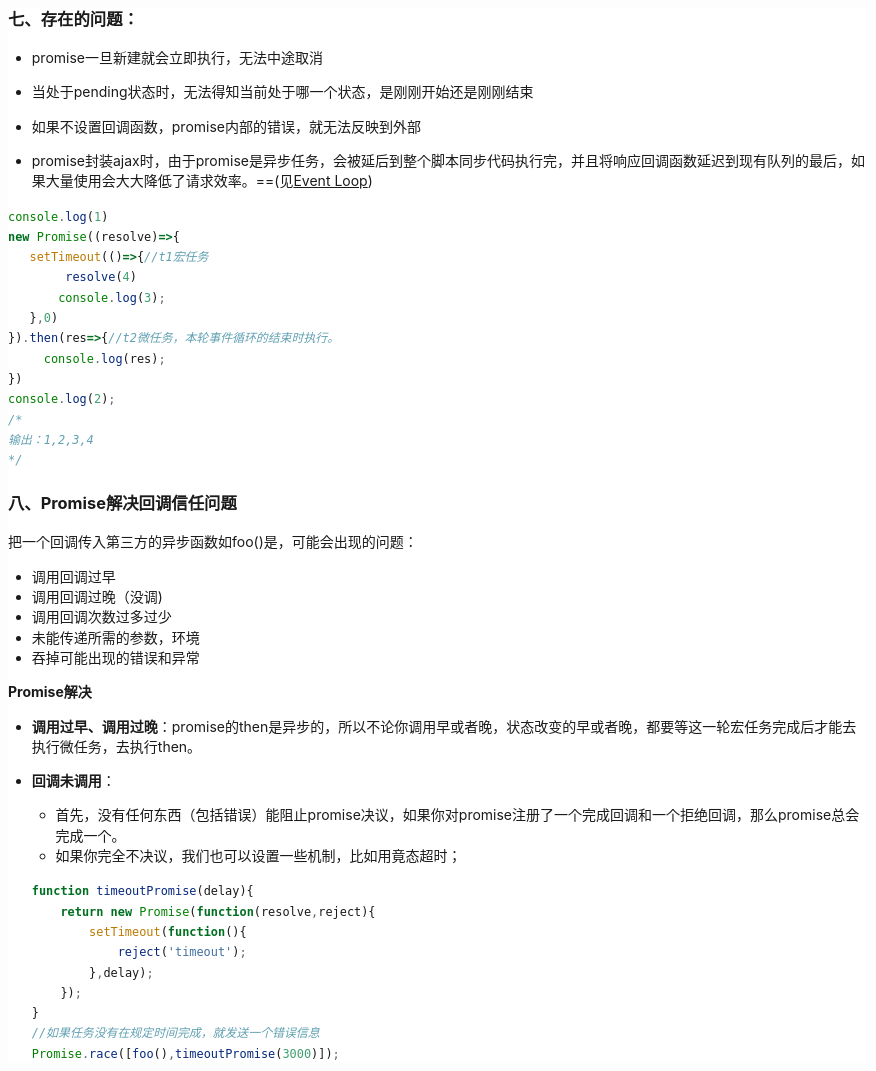 ### 七、存在的问题：

+ promise一旦新建就会立即执行，无法中途取消

+ 当处于pending状态时，无法得知当前处于哪一个状态，是刚刚开始还是刚刚结束

+ 如果不设置回调函数，promise内部的错误，就无法反映到外部
+ promise封装ajax时，由于promise是异步任务，会被延后到整个脚本同步代码执行完，并且将响应回调函数延迟到现有队列的最后，如果大量使用会大大降低了请求效率。==(见[Event Loop]())

```js
console.log(1)
new Promise((resolve)=>{
   setTimeout(()=>{//t1宏任务
        resolve(4)
       console.log(3);
   },0)
}).then(res=>{//t2微任务，本轮事件循环的结束时执行。
     console.log(res);
})
console.log(2);
/*
输出：1,2,3,4
*/
```

### 八、Promise解决回调信任问题

把一个回调传入第三方的异步函数如foo()是，可能会出现的问题：

+ 调用回调过早
+ 调用回调过晚（没调)
+ 调用回调次数过多过少
+ 未能传递所需的参数，环境
+ 吞掉可能出现的错误和异常

**Promise解决**

+ **调用过早、调用过晚**：promise的then是异步的，所以不论你调用早或者晚，状态改变的早或者晚，都要等这一轮宏任务完成后才能去执行微任务，去执行then。

+ **回调未调用**：

  + 首先，没有任何东西（包括错误）能阻止promise决议，如果你对promise注册了一个完成回调和一个拒绝回调，那么promise总会完成一个。
  + 如果你完全不决议，我们也可以设置一些机制，比如用竟态超时；

  ```js
  function timeoutPromise(delay){
      return new Promise(function(resolve,reject){
          setTimeout(function(){
              reject('timeout');
          },delay);
      });
  }
  //如果任务没有在规定时间完成，就发送一个错误信息
  Promise.race([foo(),timeoutPromise(3000)]);
  ```
